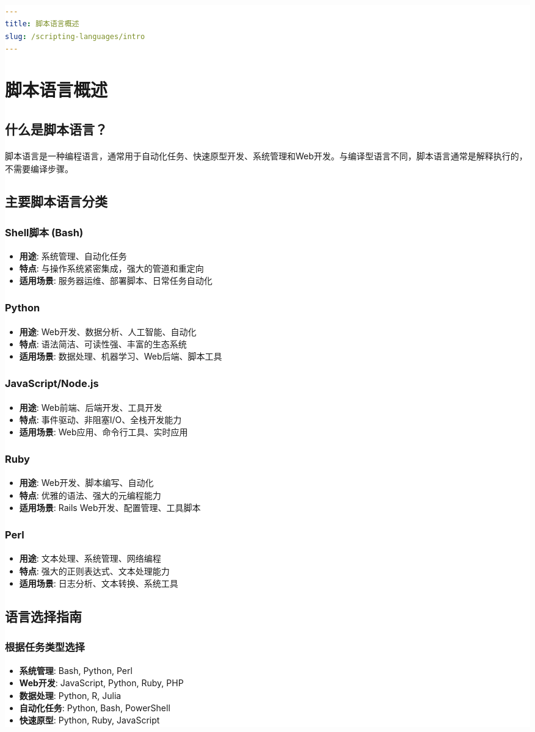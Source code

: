 ```yaml
---
title: 脚本语言概述
slug: /scripting-languages/intro
---
```


# 脚本语言概述

## 什么是脚本语言？

脚本语言是一种编程语言，通常用于自动化任务、快速原型开发、系统管理和Web开发。与编译型语言不同，脚本语言通常是解释执行的，不需要编译步骤。

## 主要脚本语言分类

### Shell脚本 (Bash)
- **用途**: 系统管理、自动化任务
- **特点**: 与操作系统紧密集成，强大的管道和重定向
- **适用场景**: 服务器运维、部署脚本、日常任务自动化

### Python
- **用途**: Web开发、数据分析、人工智能、自动化
- **特点**: 语法简洁、可读性强、丰富的生态系统
- **适用场景**: 数据处理、机器学习、Web后端、脚本工具

### JavaScript/Node.js
- **用途**: Web前端、后端开发、工具开发
- **特点**: 事件驱动、非阻塞I/O、全栈开发能力
- **适用场景**: Web应用、命令行工具、实时应用

### Ruby
- **用途**: Web开发、脚本编写、自动化
- **特点**: 优雅的语法、强大的元编程能力
- **适用场景**: Rails Web开发、配置管理、工具脚本

### Perl
- **用途**: 文本处理、系统管理、网络编程
- **特点**: 强大的正则表达式、文本处理能力
- **适用场景**: 日志分析、文本转换、系统工具

## 语言选择指南

### 根据任务类型选择
- **系统管理**: Bash, Python, Perl
- **Web开发**: JavaScript, Python, Ruby, PHP  
- **数据处理**: Python, R, Julia
- **自动化任务**: Python, Bash, PowerShell
- **快速原型**: Python, Ruby, JavaScript
